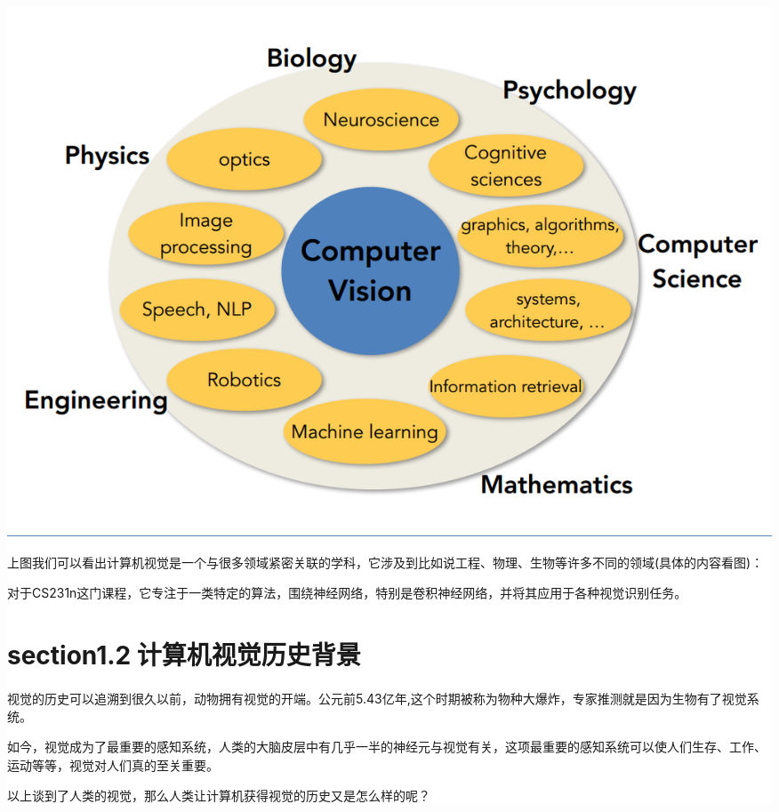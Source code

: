 ![](../../../img/dl/cs231n/01/cs231n_01_1_02.png)

上图我们可以看出计算机视觉是一个与很多领域紧密关联的学科，它涉及到比如说工程、物理、生物等许多不同的领域(具体的内容看图)：

对于CS231n这门课程，它专注于一类特定的算法，围绕神经网络，特别是卷积神经网络，并将其应用于各种视觉识别任务。

# section1.2 计算机视觉历史背景

视觉的历史可以追溯到很久以前，动物拥有视觉的开端。公元前5.43亿年,这个时期被称为物种大爆炸，专家推测就是因为生物有了视觉系统。

如今，视觉成为了最重要的感知系统，人类的大脑皮层中有几乎一半的神经元与视觉有关，这项最重要的感知系统可以使人们生存、工作、运动等等，视觉对人们真的至关重要。

以上谈到了人类的视觉，那么人类让计算机获得视觉的历史又是怎么样的呢？
